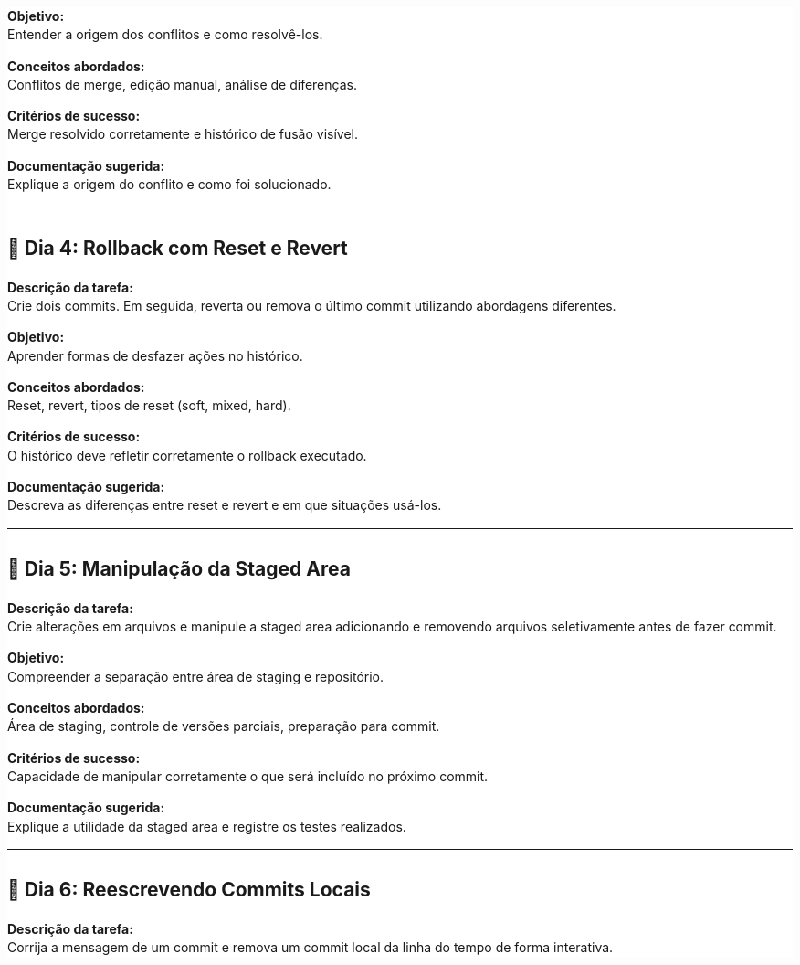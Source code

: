 **Objetivo:**  
Entender a origem dos conflitos e como resolvê-los.

**Conceitos abordados:**  
Conflitos de merge, edição manual, análise de diferenças.

**Critérios de sucesso:**  
Merge resolvido corretamente e histórico de fusão visível.

**Documentação sugerida:**  
Explique a origem do conflito e como foi solucionado.

---

## 🔁 Dia 4: Rollback com Reset e Revert

**Descrição da tarefa:**  
Crie dois commits. Em seguida, reverta ou remova o último commit utilizando abordagens diferentes.

**Objetivo:**  
Aprender formas de desfazer ações no histórico.

**Conceitos abordados:**  
Reset, revert, tipos de reset (soft, mixed, hard).

**Critérios de sucesso:**  
O histórico deve refletir corretamente o rollback executado.

**Documentação sugerida:**  
Descreva as diferenças entre reset e revert e em que situações usá-los.

---

## 🧱 Dia 5: Manipulação da Staged Area

**Descrição da tarefa:**  
Crie alterações em arquivos e manipule a staged area adicionando e removendo arquivos seletivamente antes de fazer commit.

**Objetivo:**  
Compreender a separação entre área de staging e repositório.

**Conceitos abordados:**  
Área de staging, controle de versões parciais, preparação para commit.

**Critérios de sucesso:**  
Capacidade de manipular corretamente o que será incluído no próximo commit.

**Documentação sugerida:**  
Explique a utilidade da staged area e registre os testes realizados.

---

## 🧙 Dia 6: Reescrevendo Commits Locais

**Descrição da tarefa:**  
Corrija a mensagem de um commit e remova um commit local da linha do tempo de forma interativa.
